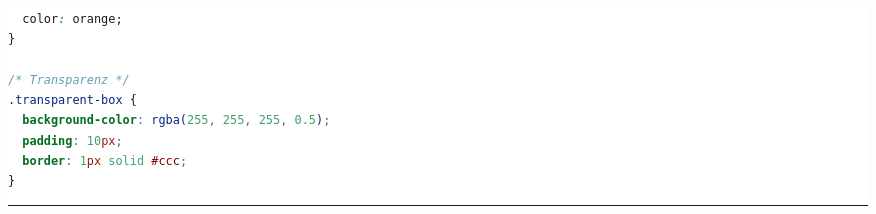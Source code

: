 ```css
  color: orange;
}

/* Transparenz */
.transparent-box {
  background-color: rgba(255, 255, 255, 0.5);
  padding: 10px;
  border: 1px solid #ccc;
}
```

---

